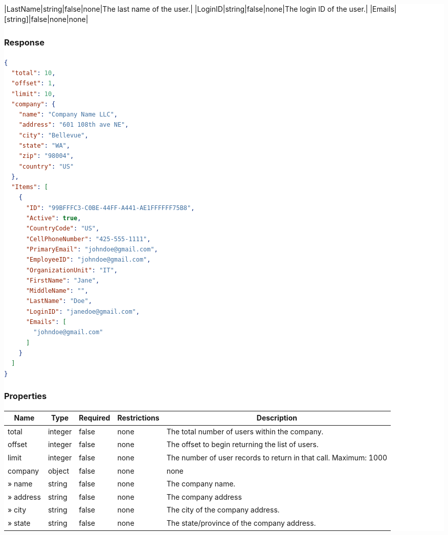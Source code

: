 |LastName|string|false|none|The last name of the user.|
|LoginID|string|false|none|The login ID of the user.|
|Emails|[string]|false|none|none|

<h3 id="tocS_Response">Response</h3>

<a id="schemaresponse"></a>
<a id="schema_Response"></a>
<a id="tocSresponse"></a>
<a id="tocsresponse"></a>

```json
{
  "total": 10,
  "offset": 1,
  "limit": 10,
  "company": {
    "name": "Company Name LLC",
    "address": "601 108th ave NE",
    "city": "Bellevue",
    "state": "WA",
    "zip": "98004",
    "country": "US"
  },
  "Items": [
    {
      "ID": "99BFFFC3-C0BE-44FF-A441-AE1FFFFFF75B8",
      "Active": true,
      "CountryCode": "US",
      "CellPhoneNumber": "425-555-1111",
      "PrimaryEmail": "johndoe@gmail.com",
      "EmployeeID": "johndoe@gmail.com",
      "OrganizationUnit": "IT",
      "FirstName": "Jane",
      "MiddleName": "",
      "LastName": "Doe",
      "LoginID": "janedoe@gmail.com",
      "Emails": [
        "johndoe@gmail.com"
      ]
    }
  ]
}

```

### Properties

|Name|Type|Required|Restrictions|Description|
|---|---|---|---|---|
|total|integer|false|none|The total number of users within the company.|
|offset|integer|false|none|The offset to begin returning the list of users.|
|limit|integer|false|none|The number of user records to return in that call. Maximum: 1000|
|company|object|false|none|none|
|» name|string|false|none|The company name.|
|» address|string|false|none|The company address|
|» city|string|false|none|The city of the company address.|
|» state|string|false|none|The state/province of the company address.|